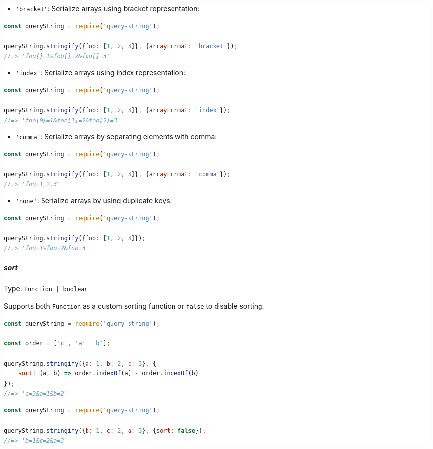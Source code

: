- `'bracket'`: Serialize arrays using bracket representation:

```js
const queryString = require('query-string');

queryString.stringify({foo: [1, 2, 3]}, {arrayFormat: 'bracket'});
//=> 'foo[]=1&foo[]=2&foo[]=3'
```

- `'index'`: Serialize arrays using index representation:

```js
const queryString = require('query-string');

queryString.stringify({foo: [1, 2, 3]}, {arrayFormat: 'index'});
//=> 'foo[0]=1&foo[1]=2&foo[2]=3'
```

- `'comma'`: Serialize arrays by separating elements with comma:

```js
const queryString = require('query-string');

queryString.stringify({foo: [1, 2, 3]}, {arrayFormat: 'comma'});
//=> 'foo=1,2,3'
```

- `'none'`: Serialize arrays by using duplicate keys:

```js
const queryString = require('query-string');

queryString.stringify({foo: [1, 2, 3]});
//=> 'foo=1&foo=2&foo=3'
```

##### sort

Type: `Function | boolean`

Supports both `Function` as a custom sorting function or `false` to disable sorting.

```js
const queryString = require('query-string');

const order = ['c', 'a', 'b'];

queryString.stringify({a: 1, b: 2, c: 3}, {
	sort: (a, b) => order.indexOf(a) - order.indexOf(b)
});
//=> 'c=3&a=1&b=2'
```

```js
const queryString = require('query-string');

queryString.stringify({b: 1, c: 2, a: 3}, {sort: false});
//=> 'b=1&c=2&a=3'
```

